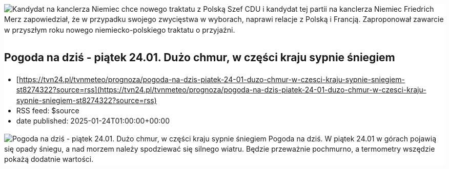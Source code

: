<img src="https://tvn24.pl/najnowsze/cdn-zdjecie-8744989-friedrich-merz-jest-kandydatem-na-kanclerza-niemiec-ph8274370/alternates/LANDSCAPE_1280" alt="Kandydat na kanclerza Niemiec chce nowego traktatu z Polską" />
    Szef CDU i kandydat tej partii na kanclerza Niemiec Friedrich Merz zapowiedział, że w przypadku swojego zwycięstwa w wyborach, naprawi relacje z Polską i Francją. Zaproponował zawarcie w przyszłym roku nowego niemiecko-polskiego traktatu o przyjaźni.

## Pogoda na dziś - piątek 24.01. Dużo chmur, w części kraju sypnie śniegiem
 - [https://tvn24.pl/tvnmeteo/prognoza/pogoda-na-dzis-piatek-24-01-duzo-chmur-w-czesci-kraju-sypnie-sniegiem-st8274322?source=rss](https://tvn24.pl/tvnmeteo/prognoza/pogoda-na-dzis-piatek-24-01-duzo-chmur-w-czesci-kraju-sypnie-sniegiem-st8274322?source=rss)
 - RSS feed: $source
 - date published: 2025-01-24T01:00:00+00:00

<img src="https://tvn24.pl/tvnmeteo/najnowsze/cdn-zdjecie-9687122-w-zakopanem-spadl-snieg-ph8185634/alternates/LANDSCAPE_1280" alt="Pogoda na dziś - piątek 24.01. Dużo chmur, w części kraju sypnie śniegiem" />
    Pogoda na dziś. W piątek 24.01 w górach pojawią się opady śniegu, a nad morzem należy spodziewać się silnego wiatru. Będzie przeważnie pochmurno, a termometry wszędzie pokażą dodatnie wartości.

